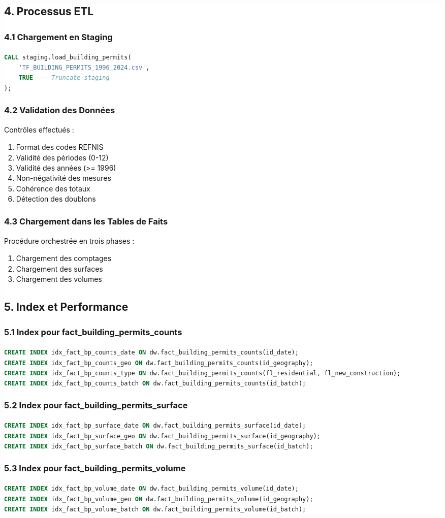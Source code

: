 ## 4. Processus ETL

### 4.1 Chargement en Staging
```sql
CALL staging.load_building_permits(
    'TF_BUILDING_PERMITS_1996_2024.csv',
    TRUE  -- Truncate staging
);
```

### 4.2 Validation des Données
Contrôles effectués :
1. Format des codes REFNIS
2. Validité des périodes (0-12)
3. Validité des années (>= 1996)
4. Non-négativité des mesures
5. Cohérence des totaux
6. Détection des doublons

### 4.3 Chargement dans les Tables de Faits
Procédure orchestrée en trois phases :
1. Chargement des comptages
2. Chargement des surfaces
3. Chargement des volumes

## 5. Index et Performance

### 5.1 Index pour fact_building_permits_counts
```sql
CREATE INDEX idx_fact_bp_counts_date ON dw.fact_building_permits_counts(id_date);
CREATE INDEX idx_fact_bp_counts_geo ON dw.fact_building_permits_counts(id_geography);
CREATE INDEX idx_fact_bp_counts_type ON dw.fact_building_permits_counts(fl_residential, fl_new_construction);
CREATE INDEX idx_fact_bp_counts_batch ON dw.fact_building_permits_counts(id_batch);
```

### 5.2 Index pour fact_building_permits_surface
```sql
CREATE INDEX idx_fact_bp_surface_date ON dw.fact_building_permits_surface(id_date);
CREATE INDEX idx_fact_bp_surface_geo ON dw.fact_building_permits_surface(id_geography);
CREATE INDEX idx_fact_bp_surface_batch ON dw.fact_building_permits_surface(id_batch);
```

### 5.3 Index pour fact_building_permits_volume
```sql
CREATE INDEX idx_fact_bp_volume_date ON dw.fact_building_permits_volume(id_date);
CREATE INDEX idx_fact_bp_volume_geo ON dw.fact_building_permits_volume(id_geography);
CREATE INDEX idx_fact_bp_volume_batch ON dw.fact_building_permits_volume(id_batch);
```
